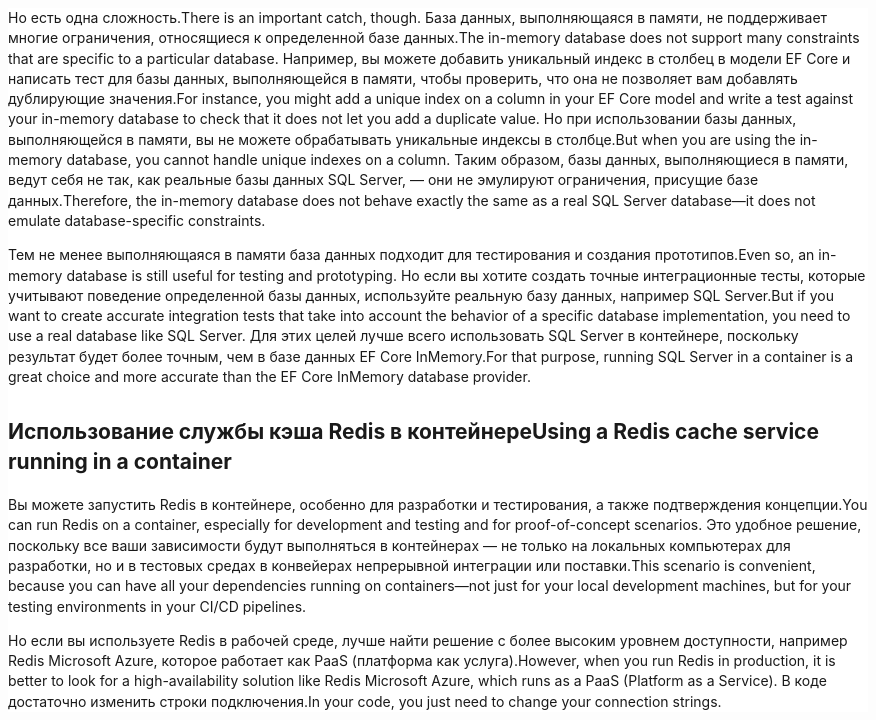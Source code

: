 <span data-ttu-id="7a12a-138">Но есть одна сложность.</span><span class="sxs-lookup"><span data-stu-id="7a12a-138">There is an important catch, though.</span></span> <span data-ttu-id="7a12a-139">База данных, выполняющаяся в памяти, не поддерживает многие ограничения, относящиеся к определенной базе данных.</span><span class="sxs-lookup"><span data-stu-id="7a12a-139">The in-memory database does not support many constraints that are specific to a particular database.</span></span> <span data-ttu-id="7a12a-140">Например, вы можете добавить уникальный индекс в столбец в модели EF Core и написать тест для базы данных, выполняющейся в памяти, чтобы проверить, что она не позволяет вам добавлять дублирующие значения.</span><span class="sxs-lookup"><span data-stu-id="7a12a-140">For instance, you might add a unique index on a column in your EF Core model and write a test against your in-memory database to check that it does not let you add a duplicate value.</span></span> <span data-ttu-id="7a12a-141">Но при использовании базы данных, выполняющейся в памяти, вы не можете обрабатывать уникальные индексы в столбце.</span><span class="sxs-lookup"><span data-stu-id="7a12a-141">But when you are using the in-memory database, you cannot handle unique indexes on a column.</span></span> <span data-ttu-id="7a12a-142">Таким образом, базы данных, выполняющиеся в памяти, ведут себя не так, как реальные базы данных SQL Server, — они не эмулируют ограничения, присущие базе данных.</span><span class="sxs-lookup"><span data-stu-id="7a12a-142">Therefore, the in-memory database does not behave exactly the same as a real SQL Server database—it does not emulate database-specific constraints.</span></span>

<span data-ttu-id="7a12a-143">Тем не менее выполняющаяся в памяти база данных подходит для тестирования и создания прототипов.</span><span class="sxs-lookup"><span data-stu-id="7a12a-143">Even so, an in-memory database is still useful for testing and prototyping.</span></span> <span data-ttu-id="7a12a-144">Но если вы хотите создать точные интеграционные тесты, которые учитывают поведение определенной базы данных, используйте реальную базу данных, например SQL Server.</span><span class="sxs-lookup"><span data-stu-id="7a12a-144">But if you want to create accurate integration tests that take into account the behavior of a specific database implementation, you need to use a real database like SQL Server.</span></span> <span data-ttu-id="7a12a-145">Для этих целей лучше всего использовать SQL Server в контейнере, поскольку результат будет более точным, чем в базе данных EF Core InMemory.</span><span class="sxs-lookup"><span data-stu-id="7a12a-145">For that purpose, running SQL Server in a container is a great choice and more accurate than the EF Core InMemory database provider.</span></span>

## <a name="using-a-redis-cache-service-running-in-a-container"></a><span data-ttu-id="7a12a-146">Использование службы кэша Redis в контейнере</span><span class="sxs-lookup"><span data-stu-id="7a12a-146">Using a Redis cache service running in a container</span></span>

<span data-ttu-id="7a12a-147">Вы можете запустить Redis в контейнере, особенно для разработки и тестирования, а также подтверждения концепции.</span><span class="sxs-lookup"><span data-stu-id="7a12a-147">You can run Redis on a container, especially for development and testing and for proof-of-concept scenarios.</span></span> <span data-ttu-id="7a12a-148">Это удобное решение, поскольку все ваши зависимости будут выполняться в контейнерах — не только на локальных компьютерах для разработки, но и в тестовых средах в конвейерах непрерывной интеграции или поставки.</span><span class="sxs-lookup"><span data-stu-id="7a12a-148">This scenario is convenient, because you can have all your dependencies running on containers—not just for your local development machines, but for your testing environments in your CI/CD pipelines.</span></span>

<span data-ttu-id="7a12a-149">Но если вы используете Redis в рабочей среде, лучше найти решение с более высоким уровнем доступности, например Redis Microsoft Azure, которое работает как PaaS (платформа как услуга).</span><span class="sxs-lookup"><span data-stu-id="7a12a-149">However, when you run Redis in production, it is better to look for a high-availability solution like Redis Microsoft Azure, which runs as a PaaS (Platform as a Service).</span></span> <span data-ttu-id="7a12a-150">В коде достаточно изменить строки подключения.</span><span class="sxs-lookup"><span data-stu-id="7a12a-150">In your code, you just need to change your connection strings.</span></span>
